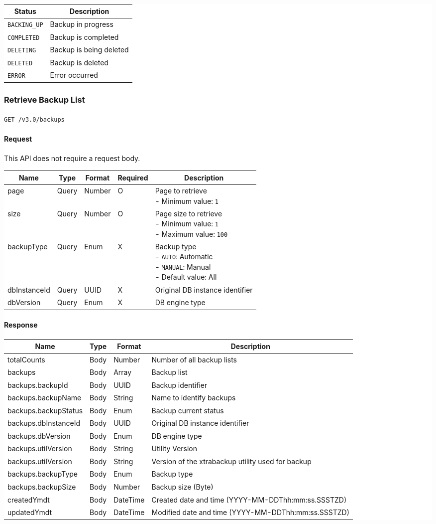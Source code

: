 | Status           | Description           |
|--------------|--------------|
| `BACKING_UP` | Backup in progress     |
| `COMPLETED`  | Backup is completed   |
| `DELETING`   | Backup is being deleted |
| `DELETED`    | Backup is deleted   |
| `ERROR`      | Error occurred   |

### Retrieve Backup List

```
GET /v3.0/backups
```

#### Request

This API does not require a request body.

| Name           | Type    | Format     | Required | Description                                                       |
|--------------|-------|--------|----|----------------------------------------------------------|
| page         | Query | Number | O  | Page to retrieve<br/>- Minimum value: `1`                               |
| size         | Query | Number | O  | Page size to retrieve<br/>- Minimum value: `1`<br/>- Maximum value: `100`           |
| backupType   | Query | Enum   | X  | Backup type<br/>- `AUTO`: Automatic<br/>- `MANUAL`:  Manual<br/>- Default value: All |
| dbInstanceId | Query | UUID   | X  | Original DB instance identifier                                          |
| dbVersion    | Query | Enum   | X  | DB engine type                                                 |

#### Response

| Name                   | Type   | Format       | Description                                |
|----------------------|------|----------|-----------------------------------|
| totalCounts          | Body | Number   | Number of all backup lists                        |
| backups              | Body | Array    | Backup list                             |
| backups.backupId     | Body | UUID     | Backup identifier                           |
| backups.backupName   | Body | String   | Name to identify backups                   |
| backups.backupStatus | Body | Enum     | Backup current status                         |
| backups.dbInstanceId | Body | UUID     | Original DB instance identifier                   |
| backups.dbVersion    | Body | Enum     | DB engine type                          |
| backups.utilVersion  | Body | String   | Utility Version                           |
| backups.utilVersion  | Body | String   | Version of the xtrabackup utility used for backup        |
| backups.backupType   | Body | Enum     | Backup type                             |
| backups.backupSize   | Body | Number   | Backup size (Byte)                      |
| createdYmdt          | Body | DateTime | Created date and time (YYYY-MM-DDThh:mm:ss.SSSTZD) |
| updatedYmdt          | Body | DateTime | Modified date and time (YYYY-MM-DDThh:mm:ss.SSSTZD) |
